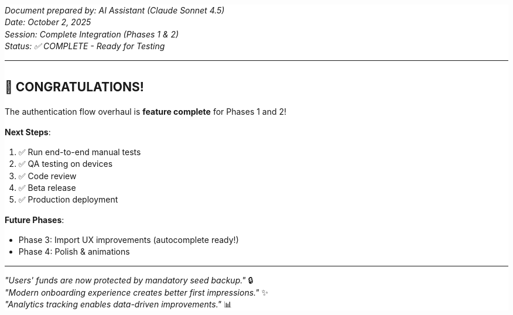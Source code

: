 _Document prepared by: AI Assistant (Claude Sonnet 4.5)_  
_Date: October 2, 2025_  
_Session: Complete Integration (Phases 1 & 2)_  
_Status: ✅ COMPLETE - Ready for Testing_

---

## 🎊 CONGRATULATIONS!

The authentication flow overhaul is **feature complete** for Phases 1 and 2!

**Next Steps**:

1. ✅ Run end-to-end manual tests
2. ✅ QA testing on devices
3. ✅ Code review
4. ✅ Beta release
5. ✅ Production deployment

**Future Phases**:

- Phase 3: Import UX improvements (autocomplete ready!)
- Phase 4: Polish & animations

---

_"Users' funds are now protected by mandatory seed backup."_ 🔒  
_"Modern onboarding experience creates better first impressions."_ ✨  
_"Analytics tracking enables data-driven improvements."_ 📊
